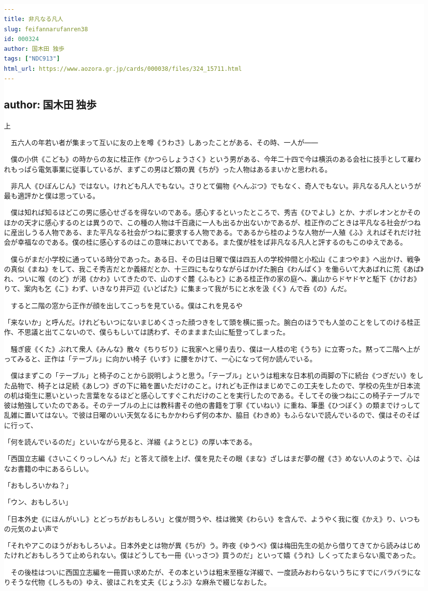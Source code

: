 ```yaml
---
title: 非凡なる凡人
slug: feifannarufanren38
id: 000324
author: 国木田 独歩
tags: ["NDC913"]
html_url: https://www.aozora.gr.jp/cards/000038/files/324_15711.html
---
```


## author: 国木田 独歩

上



　五六人の年若い者が集まって互いに友の上を噂《うわさ》しあったことがある、その時、一人が――

　僕の小供《こども》の時からの友に桂正作《かつらしょうさく》という男がある、今年二十四で今は横浜のある会社に技手として雇われもっぱら電気事業に従事しているが、まずこの男ほど類の異《ちが》った人物はあるまいかと思われる。

　非凡人《ひぼんじん》ではない。けれども凡人でもない。さりとて偏物《へんぶつ》でもなく、奇人でもない。非凡なる凡人というが最も適評かと僕は思っている。

　僕は知れば知るほどこの男に感心せざるを得ないのである。感心するといったところで、秀吉《ひでよし》とか、ナポレオンとかそのほかの天才に感心するのとは異うので、この種の人物は千百歳に一人も出るか出ないかであるが、桂正作のごときは平凡なる社会がつねに産出しうる人物である、また平凡なる社会がつねに要求する人物である。であるから桂のような人物が一人殖《ふ》えればそれだけ社会が幸福なのである。僕の桂に感心するのはこの意味においてである。また僕が桂をば非凡なる凡人と評するのもこのゆえである。

　僕らがまだ小学校に通っている時分であった。ある日、その日は日曜で僕は四五人の学校仲間と小松山《こまつやま》へ出かけ、戦争の真似《まね》をして、我こそ秀吉だとか義経だとか、十三四にもなりながらばかげた腕白《わんぱく》を働らいて大あばれに荒《あば》れ、ついに喉《のど》が渇《かわ》いてきたので、山のすぐ麓《ふもと》にある桂正作の家の庭へ、裏山からドヤドヤと駈下《かけお》りて、案内も乞《こ》わず、いきなり井戸辺《いどばた》に集まって我がちにと水を汲《く》んで呑《の》んだ。

　すると二階の窓から正作が顔を出してこっちを見ている。僕はこれを見るや

「来ないか」と呼んだ。けれどもいつにないまじめくさった顔つきをして頭を横に振った。腕白のほうでも人並のことをしてのける桂正作、不思議と出てこないので、僕らもしいては誘わず、そのまままた山に駈登ってしまった。

　騒ぎ疲《くた》ぶれて衆人《みんな》散々《ちりぢり》に我家へと帰り去り、僕は一人桂の宅《うち》に立寄った。黙って二階へ上がってみると、正作は「テーブル」に向かい椅子《いす》に腰をかけて、一心になって何か読んでいる。

　僕はまずこの「テーブル」と椅子のことから説明しようと思う。「テーブル」というは粗末な日本机の両脚の下に続台《つぎだい》をした品物で、椅子とは足続《あしつ》ぎの下に箱を置いただけのこと。けれども正作はまじめでこの工夫をしたので、学校の先生が日本流の机は衛生に悪いといった言葉をなるほどと感心してすぐこれだけのことを実行したのである。そしてその後つねにこの椅子テーブルで彼は勉強していたのである。そのテーブルの上には教科書その他の書籍を丁寧《ていねい》に重ね、筆墨《ひつぼく》の類までけっして乱雑に置いてはない。で彼は日曜のいい天気なるにもかかわらず何の本か、脇目《わきめ》もふらないで読んでいるので、僕はそのそばに行って、

「何を読んでいるのだ」といいながら見ると、洋綴《ようとじ》の厚い本である。

「西国立志編《さいこくりっしへん》だ」と答えて顔を上げ、僕を見たその眼《まな》ざしはまだ夢の醒《さ》めない人のようで、心はなお書籍の中にあるらしい。

「おもしろいかね？」

「ウン、おもしろい」

「日本外史《にほんがいし》とどっちがおもしろい」と僕が問うや、桂は微笑《わらい》を含んで、ようやく我に復《かえ》り、いつもの元気のよい声で

「それやアこのほうがおもしろいよ。日本外史とは物が異《ちが》う。昨夜《ゆうべ》僕は梅田先生の処から借りてきてから読みはじめたけれどおもしろうて止められない。僕はどうしても一冊《いっさつ》買うのだ」といって嬉《うれ》しくってたまらない風であった。

　その後桂はついに西国立志編を一冊買い求めたが、その本というは粗末至極な洋綴で、一度読みおわらないうちにすでにバラバラになりそうな代物《しろもの》ゆえ、彼はこれを丈夫《じょうぶ》な麻糸で綴じなおした。
